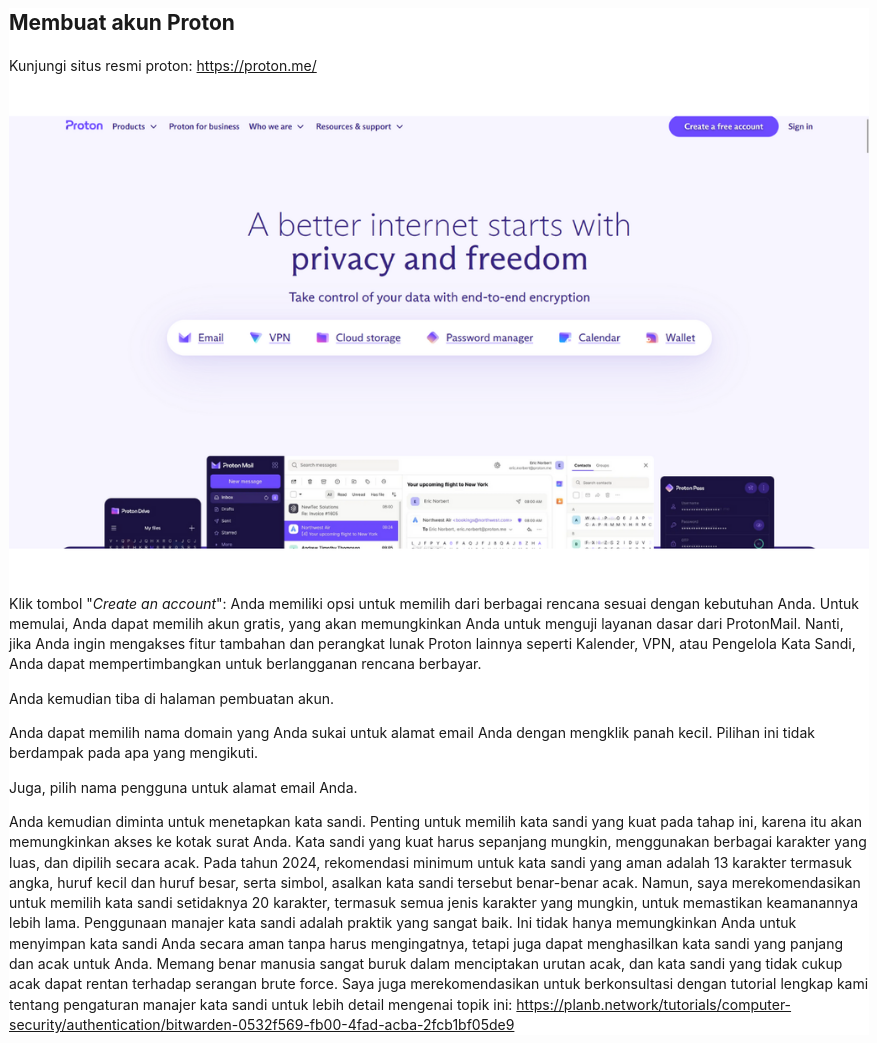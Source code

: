 ## Membuat akun Proton

Kunjungi situs resmi proton: https://proton.me/

![proton](assets/notext/01.webp)

Klik tombol "*Create an account*":
Anda memiliki opsi untuk memilih dari berbagai rencana sesuai dengan kebutuhan Anda. Untuk memulai, Anda dapat memilih akun gratis, yang akan memungkinkan Anda untuk menguji layanan dasar dari ProtonMail. Nanti, jika Anda ingin mengakses fitur tambahan dan perangkat lunak Proton lainnya seperti Kalender, VPN, atau Pengelola Kata Sandi, Anda dapat mempertimbangkan untuk berlangganan rencana berbayar.

Anda kemudian tiba di halaman pembuatan akun.

Anda dapat memilih nama domain yang Anda sukai untuk alamat email Anda dengan mengklik panah kecil. Pilihan ini tidak berdampak pada apa yang mengikuti.

Juga, pilih nama pengguna untuk alamat email Anda.

Anda kemudian diminta untuk menetapkan kata sandi. Penting untuk memilih kata sandi yang kuat pada tahap ini, karena itu akan memungkinkan akses ke kotak surat Anda. Kata sandi yang kuat harus sepanjang mungkin, menggunakan berbagai karakter yang luas, dan dipilih secara acak. Pada tahun 2024, rekomendasi minimum untuk kata sandi yang aman adalah 13 karakter termasuk angka, huruf kecil dan huruf besar, serta simbol, asalkan kata sandi tersebut benar-benar acak. Namun, saya merekomendasikan untuk memilih kata sandi setidaknya 20 karakter, termasuk semua jenis karakter yang mungkin, untuk memastikan keamanannya lebih lama.
Penggunaan manajer kata sandi adalah praktik yang sangat baik. Ini tidak hanya memungkinkan Anda untuk menyimpan kata sandi Anda secara aman tanpa harus mengingatnya, tetapi juga dapat menghasilkan kata sandi yang panjang dan acak untuk Anda. Memang benar manusia sangat buruk dalam menciptakan urutan acak, dan kata sandi yang tidak cukup acak dapat rentan terhadap serangan brute force. Saya juga merekomendasikan untuk berkonsultasi dengan tutorial lengkap kami tentang pengaturan manajer kata sandi untuk lebih detail mengenai topik ini:
https://planb.network/tutorials/computer-security/authentication/bitwarden-0532f569-fb00-4fad-acba-2fcb1bf05de9
